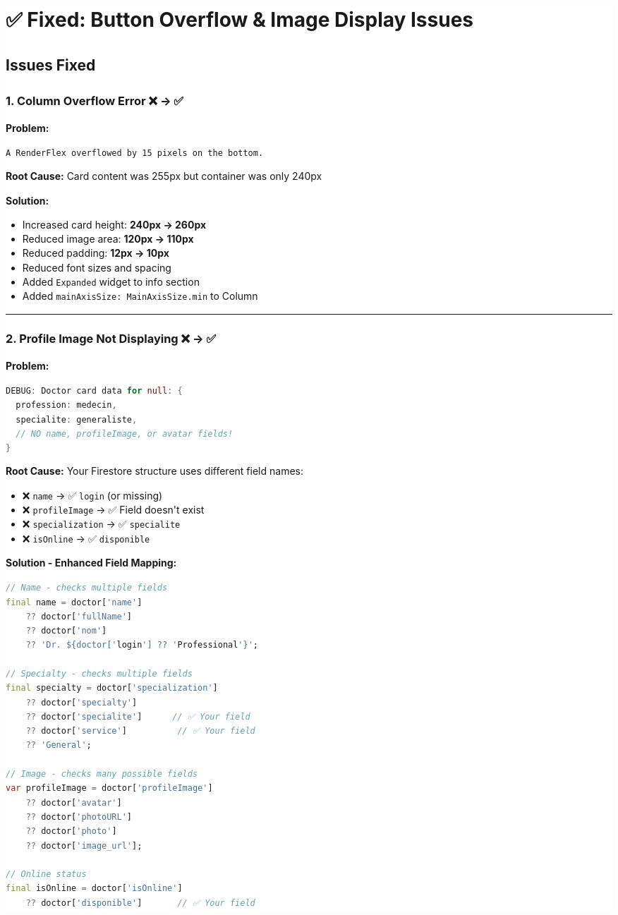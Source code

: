 # ✅ Fixed: Button Overflow & Image Display Issues

## Issues Fixed

### 1. **Column Overflow Error** ❌ → ✅
**Problem:** 
```
A RenderFlex overflowed by 15 pixels on the bottom.
```

**Root Cause:** Card content was 255px but container was only 240px

**Solution:**
- Increased card height: **240px → 260px**
- Reduced image area: **120px → 110px**
- Reduced padding: **12px → 10px**
- Reduced font sizes and spacing
- Added `Expanded` widget to info section
- Added `mainAxisSize: MainAxisSize.min` to Column

---

### 2. **Profile Image Not Displaying** ❌ → ✅
**Problem:** 
```dart
DEBUG: Doctor card data for null: {
  profession: medecin,
  specialite: generaliste,
  // NO name, profileImage, or avatar fields!
}
```

**Root Cause:** Your Firestore structure uses different field names:
- ❌ `name` → ✅ `login` (or missing)
- ❌ `profileImage` → ✅ Field doesn't exist
- ❌ `specialization` → ✅ `specialite`
- ❌ `isOnline` → ✅ `disponible`

**Solution - Enhanced Field Mapping:**

```dart
// Name - checks multiple fields
final name = doctor['name'] 
    ?? doctor['fullName'] 
    ?? doctor['nom'] 
    ?? 'Dr. ${doctor['login'] ?? 'Professional'}';

// Specialty - checks multiple fields
final specialty = doctor['specialization'] 
    ?? doctor['specialty'] 
    ?? doctor['specialite']      // ✅ Your field
    ?? doctor['service']          // ✅ Your field
    ?? 'General';

// Image - checks many possible fields
var profileImage = doctor['profileImage'] 
    ?? doctor['avatar'] 
    ?? doctor['photoURL'] 
    ?? doctor['photo']
    ?? doctor['image_url'];

// Online status
final isOnline = doctor['isOnline'] 
    ?? doctor['disponible']       // ✅ Your field
```